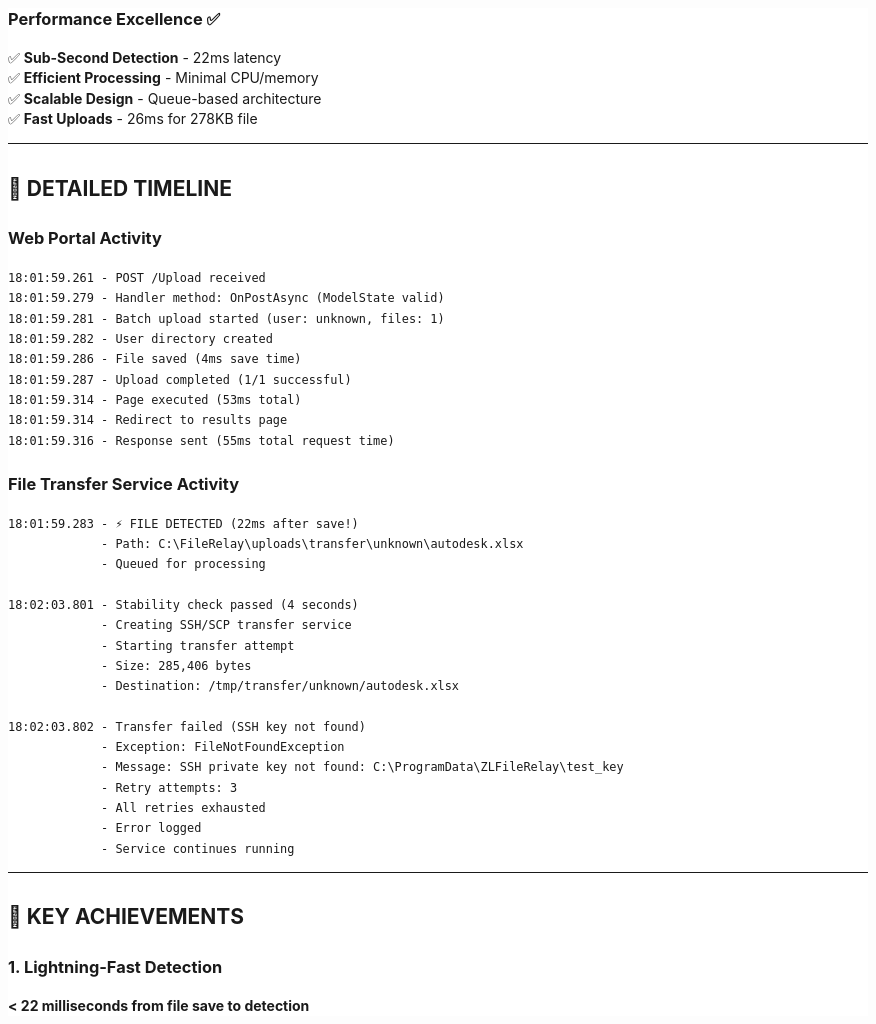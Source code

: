### Performance Excellence ✅
✅ **Sub-Second Detection** - 22ms latency  
✅ **Efficient Processing** - Minimal CPU/memory  
✅ **Scalable Design** - Queue-based architecture  
✅ **Fast Uploads** - 26ms for 278KB file  

---

## 📝 DETAILED TIMELINE

### Web Portal Activity
```
18:01:59.261 - POST /Upload received
18:01:59.279 - Handler method: OnPostAsync (ModelState valid)
18:01:59.281 - Batch upload started (user: unknown, files: 1)
18:01:59.282 - User directory created
18:01:59.286 - File saved (4ms save time)
18:01:59.287 - Upload completed (1/1 successful)
18:01:59.314 - Page executed (53ms total)
18:01:59.314 - Redirect to results page
18:01:59.316 - Response sent (55ms total request time)
```

### File Transfer Service Activity
```
18:01:59.283 - ⚡ FILE DETECTED (22ms after save!)
             - Path: C:\FileRelay\uploads\transfer\unknown\autodesk.xlsx
             - Queued for processing
             
18:02:03.801 - Stability check passed (4 seconds)
             - Creating SSH/SCP transfer service
             - Starting transfer attempt
             - Size: 285,406 bytes
             - Destination: /tmp/transfer/unknown/autodesk.xlsx
             
18:02:03.802 - Transfer failed (SSH key not found)
             - Exception: FileNotFoundException
             - Message: SSH private key not found: C:\ProgramData\ZLFileRelay\test_key
             - Retry attempts: 3
             - All retries exhausted
             - Error logged
             - Service continues running
```

---

## 🎊 KEY ACHIEVEMENTS

### 1. Lightning-Fast Detection
**< 22 milliseconds from file save to detection**
